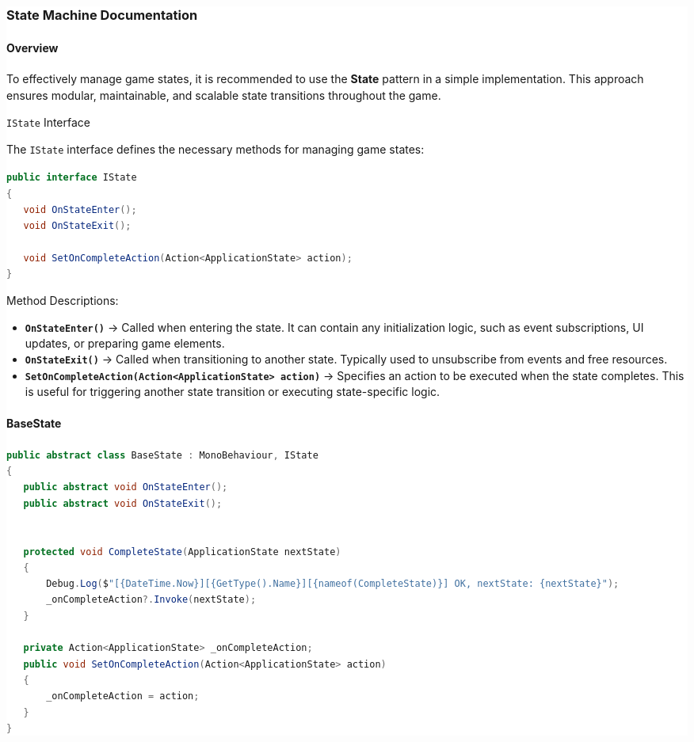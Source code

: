 ### State Machine Documentation

#### Overview

To effectively manage game states, it is recommended to use the **State** pattern in a simple implementation. This approach ensures modular, maintainable, and scalable state transitions throughout the game.

`IState` Interface

The `IState` interface defines the necessary methods for managing game states:

```cs
public interface IState
{
   void OnStateEnter();
   void OnStateExit();

   void SetOnCompleteAction(Action<ApplicationState> action);
}

```

Method Descriptions:

- **`OnStateEnter()`** → Called when entering the state. It can contain any initialization logic, such as event subscriptions, UI updates, or preparing game elements.
- **`OnStateExit()`** → Called when transitioning to another state. Typically used to unsubscribe from events and free resources.
- **`SetOnCompleteAction(Action<ApplicationState> action)`** → Specifies an action to be executed when the state completes. This is useful for triggering another state transition or executing state-specific logic.

#### BaseState

```cs
public abstract class BaseState : MonoBehaviour, IState
{
   public abstract void OnStateEnter();
   public abstract void OnStateExit();


   protected void CompleteState(ApplicationState nextState)
   {
       Debug.Log($"[{DateTime.Now}][{GetType().Name}][{nameof(CompleteState)}] OK, nextState: {nextState}");
       _onCompleteAction?.Invoke(nextState);
   }

   private Action<ApplicationState> _onCompleteAction;
   public void SetOnCompleteAction(Action<ApplicationState> action)
   {
       _onCompleteAction = action;
   }
}

```
